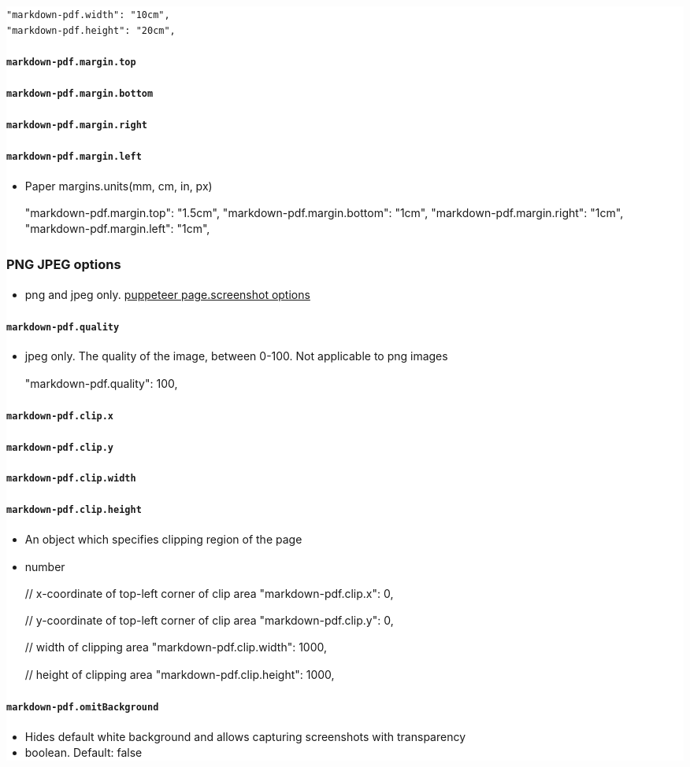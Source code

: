     "markdown-pdf.width": "10cm",
    "markdown-pdf.height": "20cm",

#### `markdown-pdf.margin.top`

#### `markdown-pdf.margin.bottom`

#### `markdown-pdf.margin.right`

#### `markdown-pdf.margin.left`

-   Paper margins.units(mm, cm, in, px)

    "markdown-pdf.margin.top": "1.5cm",
    "markdown-pdf.margin.bottom": "1cm",
    "markdown-pdf.margin.right": "1cm",
    "markdown-pdf.margin.left": "1cm",

### PNG JPEG options

-   png and jpeg only. [puppeteer page.screenshot options](https://github.com/GoogleChrome/puppeteer/blob/master/docs/api.md#pagescreenshotoptions)

#### `markdown-pdf.quality`

-   jpeg only. The quality of the image, between 0-100. Not applicable to png images

    "markdown-pdf.quality": 100,

#### `markdown-pdf.clip.x`

#### `markdown-pdf.clip.y`

#### `markdown-pdf.clip.width`

#### `markdown-pdf.clip.height`

-   An object which specifies clipping region of the page
-   number

    // x-coordinate of top-left corner of clip area
    "markdown-pdf.clip.x": 0,

    // y-coordinate of top-left corner of clip area
    "markdown-pdf.clip.y": 0,

    // width of clipping area
    "markdown-pdf.clip.width": 1000,

    // height of clipping area
    "markdown-pdf.clip.height": 1000,

#### `markdown-pdf.omitBackground`

-   Hides default white background and allows capturing screenshots with transparency
-   boolean. Default: false
